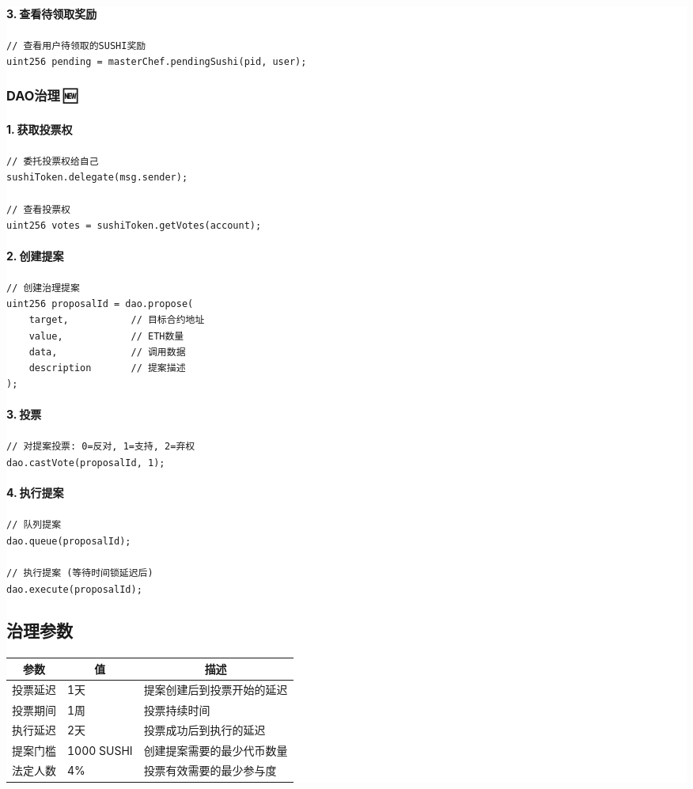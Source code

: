 #### 3. 查看待领取奖励
```solidity
// 查看用户待领取的SUSHI奖励
uint256 pending = masterChef.pendingSushi(pid, user);
```

### DAO治理 🆕

#### 1. 获取投票权
```solidity
// 委托投票权给自己
sushiToken.delegate(msg.sender);

// 查看投票权
uint256 votes = sushiToken.getVotes(account);
```

#### 2. 创建提案
```solidity
// 创建治理提案
uint256 proposalId = dao.propose(
    target,           // 目标合约地址
    value,            // ETH数量
    data,             // 调用数据
    description       // 提案描述
);
```

#### 3. 投票
```solidity
// 对提案投票: 0=反对, 1=支持, 2=弃权
dao.castVote(proposalId, 1);
```

#### 4. 执行提案
```solidity
// 队列提案
dao.queue(proposalId);

// 执行提案 (等待时间锁延迟后)
dao.execute(proposalId);
```

## 治理参数

| 参数 | 值 | 描述 |
|------|-----|------|
| 投票延迟 | 1天 | 提案创建后到投票开始的延迟 |
| 投票期间 | 1周 | 投票持续时间 |
| 执行延迟 | 2天 | 投票成功后到执行的延迟 |
| 提案门槛 | 1000 SUSHI | 创建提案需要的最少代币数量 |
| 法定人数 | 4% | 投票有效需要的最少参与度 |
